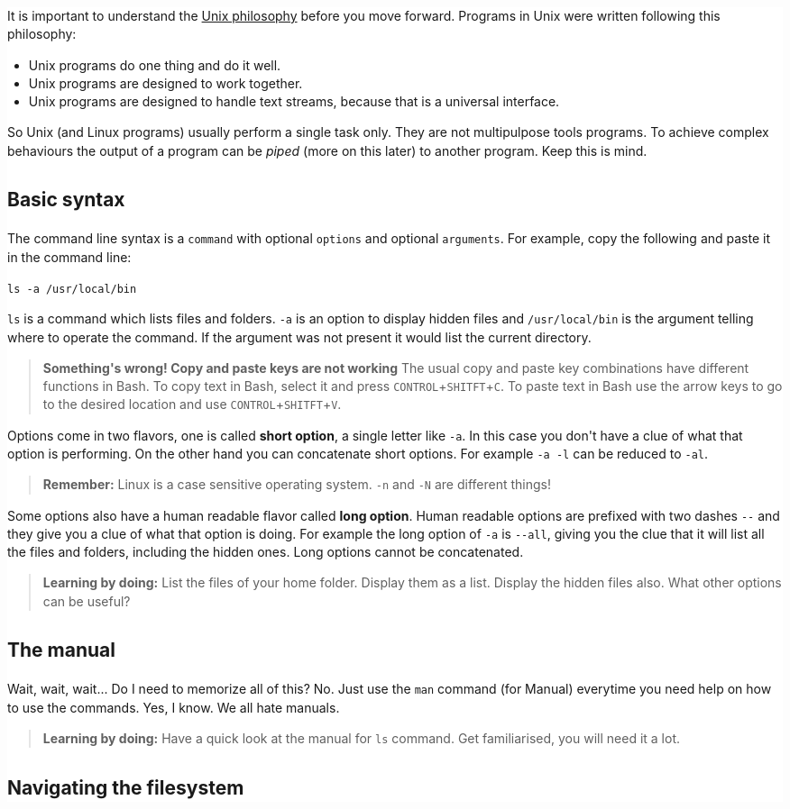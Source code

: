 It is important to understand the [Unix philosophy](https://en.wikipedia.org/wiki/Unix_philosophy) before you move forward. Programs in Unix were written following this philosophy:

* Unix programs do one thing and do it well.
* Unix programs are designed to work together.
* Unix programs are designed to handle text streams, because that is a universal interface.

So Unix (and Linux programs) usually perform a single task only. They are not multipulpose tools programs. To achieve complex behaviours the output of a program can be *piped* (more on this later) to another program. Keep this is mind.

## Basic syntax

The command line syntax is a `command` with optional `options` and optional `arguments`. For example, copy the following and paste it in the command line:

```
ls -a /usr/local/bin
```

`ls` is a command which lists files and folders. `-a` is an option to display hidden files and `/usr/local/bin` is the argument telling where to operate the command. If the argument was not present it would list the current directory.

> **Something's wrong! Copy and paste keys are not working**
The usual copy and paste key combinations have different functions in Bash. To copy text in Bash, select it and press `CONTROL`+`SHITFT`+`C`. To paste text in Bash use the arrow keys to go to the desired location and use `CONTROL`+`SHITFT`+`V`.

Options come in two flavors, one is called **short option**, a single letter like `-a`. In this case you don't have a clue of what that option is performing. On the other hand you can concatenate short options. For example `-a -l` can be reduced to `-al`.

> **Remember:**
Linux is a case sensitive operating system. `-n` and `-N` are different things!

Some options also have a human readable flavor called **long option**. Human readable options are prefixed with two dashes `--` and they give you a clue of what that option is doing. For example the long option of `-a` is `--all`, giving you the clue that it will list all the files and folders, including the hidden ones. Long options cannot be concatenated.

> **Learning by doing:** List the files of your home folder. Display them as a list. Display the hidden files also. What other options can be useful?

## The manual

Wait, wait, wait... Do I need to memorize all of this?
No. Just use the `man` command (for Manual) everytime you need help on how to use the commands. Yes, I know. We all hate manuals.

> **Learning by doing:** Have a quick look at the manual for `ls` command. Get familiarised, you will need it a lot.

## Navigating the filesystem
